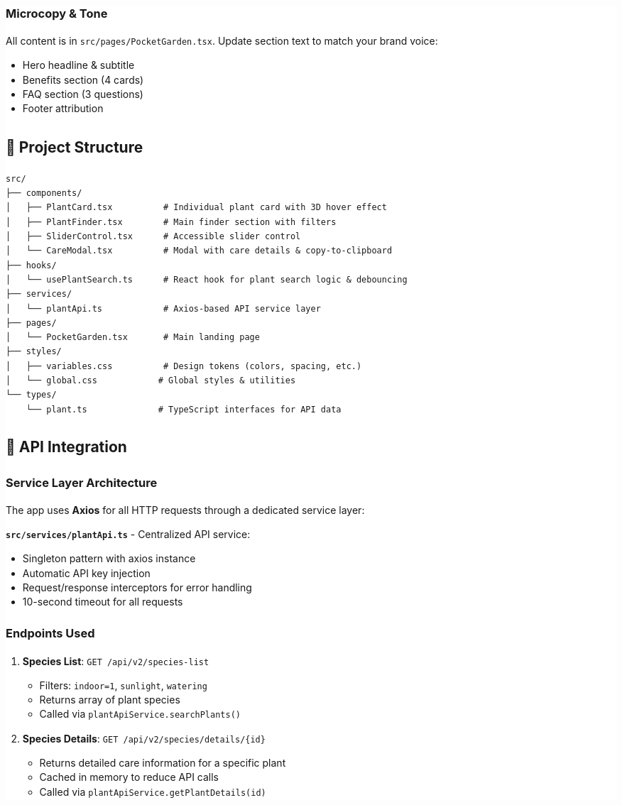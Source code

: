 ### Microcopy & Tone

All content is in `src/pages/PocketGarden.tsx`. Update section text to match your brand voice:

- Hero headline & subtitle
- Benefits section (4 cards)
- FAQ section (3 questions)
- Footer attribution

## 📁 Project Structure

```
src/
├── components/
│   ├── PlantCard.tsx          # Individual plant card with 3D hover effect
│   ├── PlantFinder.tsx        # Main finder section with filters
│   ├── SliderControl.tsx      # Accessible slider control
│   └── CareModal.tsx          # Modal with care details & copy-to-clipboard
├── hooks/
│   └── usePlantSearch.ts      # React hook for plant search logic & debouncing
├── services/
│   └── plantApi.ts            # Axios-based API service layer
├── pages/
│   └── PocketGarden.tsx       # Main landing page
├── styles/
│   ├── variables.css          # Design tokens (colors, spacing, etc.)
│   └── global.css            # Global styles & utilities
└── types/
    └── plant.ts              # TypeScript interfaces for API data
```

## 🎯 API Integration

### Service Layer Architecture

The app uses **Axios** for all HTTP requests through a dedicated service layer:

**`src/services/plantApi.ts`** - Centralized API service:
- Singleton pattern with axios instance
- Automatic API key injection
- Request/response interceptors for error handling
- 10-second timeout for all requests

### Endpoints Used

1. **Species List**: `GET /api/v2/species-list`
   - Filters: `indoor=1`, `sunlight`, `watering`
   - Returns array of plant species
   - Called via `plantApiService.searchPlants()`

2. **Species Details**: `GET /api/v2/species/details/{id}`
   - Returns detailed care information for a specific plant
   - Cached in memory to reduce API calls
   - Called via `plantApiService.getPlantDetails(id)`
